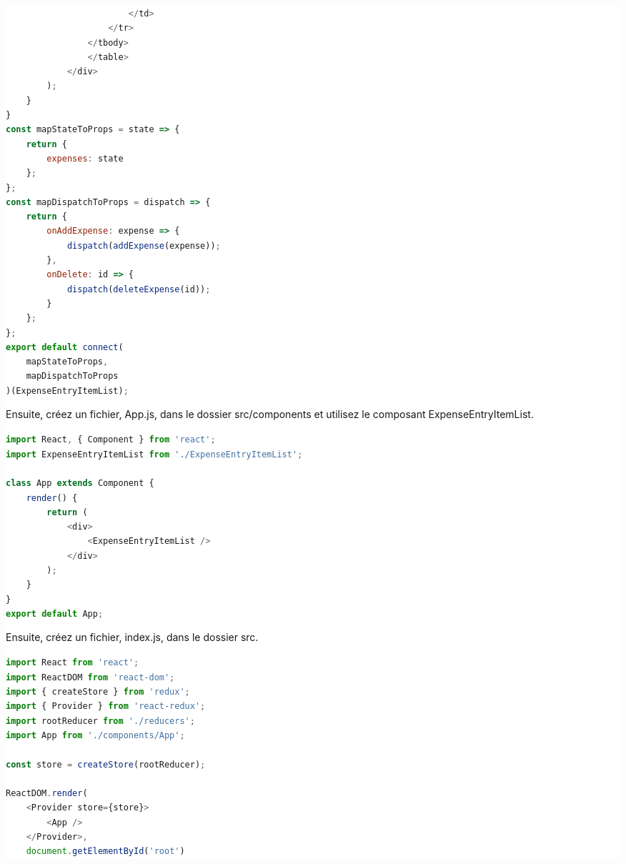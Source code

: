 ```js
                        </td>
                    </tr>
                </tbody>
                </table>
            </div>
        );
    }
}
const mapStateToProps = state => {
    return {
        expenses: state
    };
};
const mapDispatchToProps = dispatch => {
    return {
        onAddExpense: expense => {
            dispatch(addExpense(expense));
        },
        onDelete: id => {
            dispatch(deleteExpense(id));
        }
    };
};
export default connect(
    mapStateToProps,
    mapDispatchToProps
)(ExpenseEntryItemList);
```

Ensuite, créez un fichier, App.js, dans le dossier src/components et utilisez le composant ExpenseEntryItemList.

```js
import React, { Component } from 'react';
import ExpenseEntryItemList from './ExpenseEntryItemList';

class App extends Component {
    render() {
        return (
            <div>
                <ExpenseEntryItemList />
            </div>
        );
    }
}
export default App;
```

Ensuite, créez un fichier, index.js, dans le dossier src.

```js
import React from 'react';
import ReactDOM from 'react-dom';
import { createStore } from 'redux';
import { Provider } from 'react-redux';
import rootReducer from './reducers';
import App from './components/App';

const store = createStore(rootReducer);

ReactDOM.render(
    <Provider store={store}>
        <App />
    </Provider>,
    document.getElementById('root')
```
